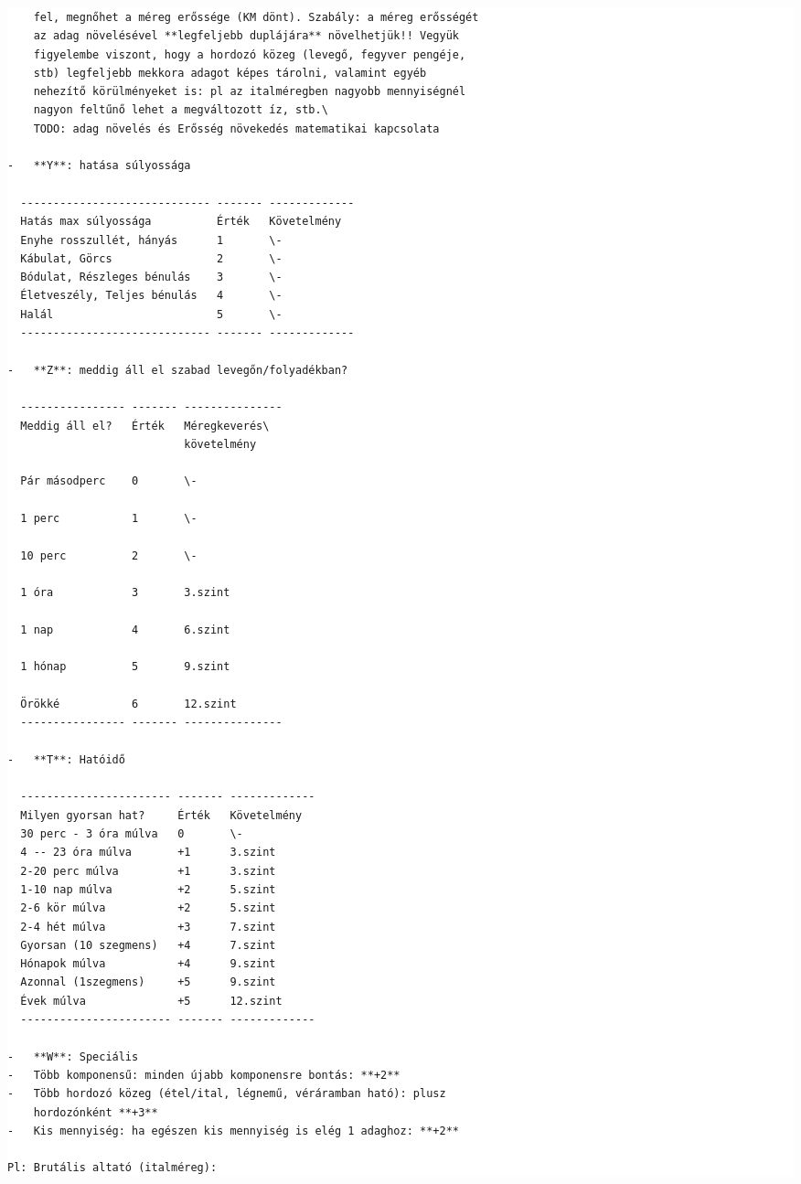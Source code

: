 ~~~~
    fel, megnőhet a méreg erőssége (KM dönt). Szabály: a méreg erősségét
    az adag növelésével **legfeljebb duplájára** növelhetjük!! Vegyük
    figyelembe viszont, hogy a hordozó közeg (levegő, fegyver pengéje,
    stb) legfeljebb mekkora adagot képes tárolni, valamint egyéb
    nehezítő körülményeket is: pl az italméregben nagyobb mennyiségnél
    nagyon feltűnő lehet a megváltozott íz, stb.\
    TODO: adag növelés és Erősség növekedés matematikai kapcsolata

-   **Y**: hatása súlyossága

  ----------------------------- ------- -------------
  Hatás max súlyossága          Érték   Követelmény
  Enyhe rosszullét, hányás      1       \-
  Kábulat, Görcs                2       \-
  Bódulat, Részleges bénulás    3       \-
  Életveszély, Teljes bénulás   4       \-
  Halál                         5       \-
  ----------------------------- ------- -------------

-   **Z**: meddig áll el szabad levegőn/folyadékban?

  ---------------- ------- ---------------
  Meddig áll el?   Érték   Méregkeverés\
                           követelmény

  Pár másodperc    0       \-

  1 perc           1       \-

  10 perc          2       \-

  1 óra            3       3.szint

  1 nap            4       6.szint

  1 hónap          5       9.szint

  Örökké           6       12.szint
  ---------------- ------- ---------------

-   **T**: Hatóidő

  ----------------------- ------- -------------
  Milyen gyorsan hat?     Érték   Követelmény
  30 perc - 3 óra múlva   0       \-
  4 -- 23 óra múlva       +1      3.szint
  2-20 perc múlva         +1      3.szint
  1-10 nap múlva          +2      5.szint
  2-6 kör múlva           +2      5.szint
  2-4 hét múlva           +3      7.szint
  Gyorsan (10 szegmens)   +4      7.szint
  Hónapok múlva           +4      9.szint
  Azonnal (1szegmens)     +5      9.szint
  Évek múlva              +5      12.szint
  ----------------------- ------- -------------

-   **W**: Speciális
-   Több komponensű: minden újabb komponensre bontás: **+2**
-   Több hordozó közeg (étel/ital, légnemű, véráramban ható): plusz
    hordozónként **+3**
-   Kis mennyiség: ha egészen kis mennyiség is elég 1 adaghoz: **+2**

Pl: Brutális altató (italméreg):
~~~~